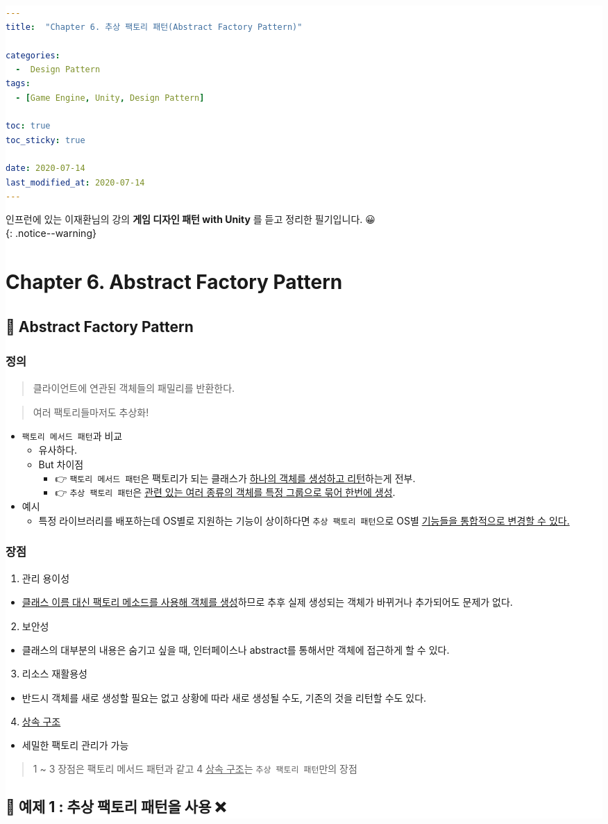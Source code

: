 ```yaml
---
title:  "Chapter 6. 추상 팩토리 패턴(Abstract Factory Pattern)" 

categories:
  -  Design Pattern
tags:
  - [Game Engine, Unity, Design Pattern]

toc: true
toc_sticky: true

date: 2020-07-14
last_modified_at: 2020-07-14
---
```


인프런에 있는 이재환님의 강의 **게임 디자인 패턴 with Unity** 를 듣고 정리한 필기입니다. 😀  
{: .notice--warning}

# Chapter 6. Abstract Factory Pattern

## 🔔 Abstract Factory Pattern

### 정의

> 클라이언트에 연관된 객체들의 패밀리를 반환한다.

> 여러 팩토리들마저도 추상화! 

- `팩토리 메서드 패턴`과 비교
  - 유사하다.
  - But 차이점 
    - 👉 `팩토리 메서드 패턴`은 팩토리가 되는 클래스가 <u>하나의 객체를 생성하고 리턴</u>하는게 전부.
    - 👉 `추상 팩토리 패턴`은 <u>관련 있는 여러 종류의 객체를 특정 그룹으로 묶어 한번에 생성</u>.
- 예시
  - 특정 라이브러리를 배포하는데 OS별로 지원하는 기능이 상이하다면 `추상 팩토리 패턴`으로 OS별 <u>기능들을 통합적으로 변경할 수 있다.</u>

### 장점

1. 관리 용이성
  - <u>클래스 이름 대신 팩토리 메소드를 사용해 객체를 생성</u>하므로 추후 실제 생성되는 객체가 바뀌거나 추가되어도 문제가 없다.
2. 보안성
  - 클래스의 대부분의 내용은 숨기고 싶을 때, 인터페이스나 abstract를 통해서만 객체에 접근하게 할 수 있다. 
3. 리소스 재활용성
  - 반드시 객체를 새로 생성할 필요는 없고 상황에 따라 새로 생성될 수도, 기존의 것을 리턴할 수도 있다.
4. <u>상속 구조</u>
  - 세밀한 팩토리 관리가 가능

> 1 ~ 3 장점은 팩토리 메서드 패턴과 같고 4 <u>상속 구조</u>는 `추상 팩토리 패턴`만의 장점

## 🔔 예제 1 : 추상 팩토리 패턴을 사용 ❌
